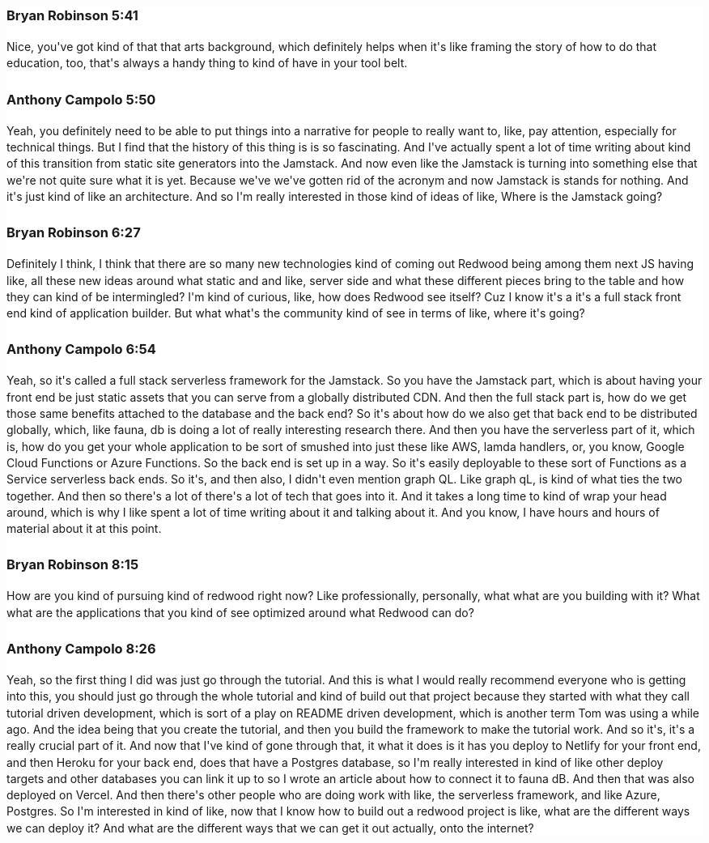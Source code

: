 ### Bryan Robinson  5:41  
Nice, you've got kind of that that arts background, which definitely helps when it's like framing the story of how to do that education, too, that's always a handy thing to kind of have in your tool belt. 

### Anthony Campolo  5:50  
Yeah, you definitely need to be able to put things into a narrative for people to really want to, like, pay attention, especially for technical things. But I find that the history of this thing is is so fascinating. And I've actually spent a lot of time writing about kind of this transition from static site generators into the Jamstack. And now even like the Jamstack is turning into something else that we're not quite sure what it is yet. Because we've we've gotten rid of the acronym and now Jamstack is stands for nothing. And it's just kind of like an architecture. And so I'm really interested in those kind of ideas of like, Where is the Jamstack going?

### Bryan Robinson  6:27  
Definitely I think, I think that there are so many new technologies kind of coming out Redwood being among them next JS having like, all these new ideas around what static and and like, server side and what these different pieces bring to the table and how they can kind of be intermingled? I'm kind of curious, like, how does Redwood see itself? Cuz I know it's a it's a full stack front end kind of application builder. But what what's the community kind of see in terms of like, where it's going?

### Anthony Campolo  6:54  
Yeah, so it's called a full stack serverless framework for the Jamstack. So you have the Jamstack part, which is about having your front end be just static assets that you can serve from a globally distributed CDN. And then the full stack part is, how do we get those same benefits attached to the database and the back end? So it's about how do we also get that back end to be distributed globally, which, like fauna, db is doing a lot of really interesting research there. And then you have the serverless part of it, which is, how do you get your whole application to be sort of smushed into just these like AWS, lamda handlers, or, you know, Google Cloud Functions or Azure Functions. So the back end is set up in a way. So it's easily deployable to these sort of Functions as a Service serverless back ends. So it's, and then also, I didn't even mention graph QL. Like graph qL, is kind of what ties the two together. And then so there's a lot of there's a lot of tech that goes into it. And it takes a long time to kind of wrap your head around, which is why I like spent a lot of time writing about it and talking about it. And you know, I have hours and hours of material about it at this point. 

### Bryan Robinson  8:15  
How are you kind of pursuing kind of redwood right now? Like professionally, personally, what what are you building with it? What what are the applications that you kind of see optimized around what Redwood can do?

### Anthony Campolo  8:26  
Yeah, so the first thing I did was just go through the tutorial. And this is what I would really recommend everyone who is getting into this, you should just go through the whole tutorial and kind of build out that project because they started with what they call tutorial driven development, which is sort of a play on README driven development, which is another term Tom was using a while ago. And the idea being that you create the tutorial, and then you build the framework to make the tutorial work. And so it's, it's a really crucial part of it. And now that I've kind of gone through that, it what it does is it has you deploy to Netlify for your front end, and then Heroku for your back end, does that have a Postgres database, so I'm really interested in kind of like other deploy targets and other databases you can link it up to so I wrote an article about how to connect it to fauna dB. And then that was also deployed on Vercel. And then there's other people who are doing work with like, the serverless framework, and like Azure, Postgres. So I'm interested in kind of like, now that I know how to build out a redwood project is like, what are the different ways we can deploy it? And what are the different ways that we can get it out actually, onto the internet?
